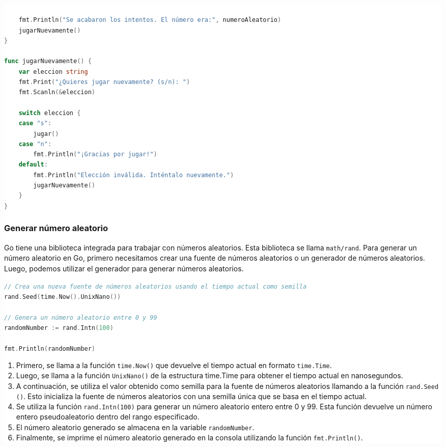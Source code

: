 ~~~go

	fmt.Println("Se acabaron los intentos. El número era:", numeroAleatorio)
	jugarNuevamente()
}

func jugarNuevamente() {
	var eleccion string
	fmt.Print("¿Quieres jugar nuevamente? (s/n): ")
	fmt.Scanln(&eleccion)

	switch eleccion {
	case "s":
		jugar()
	case "n":
		fmt.Println("¡Gracias por jugar!")
	default:
		fmt.Println("Elección inválida. Inténtalo nuevamente.")
		jugarNuevamente()
	}
}
~~~

### Generar número aleatorio
Go tiene una biblioteca integrada para trabajar con números aleatorios. Esta biblioteca se llama `math/rand`. Para generar un número aleatorio en Go, primero necesitamos crear una fuente de números aleatorios o un generador de números aleatorios. Luego, podemos utilizar el generador para generar números aleatorios.

 
~~~go
// Crea una nueva fuente de números aleatorios usando el tiempo actual como semilla
rand.Seed(time.Now().UnixNano())

// Genera un número aleatorio entre 0 y 99
randomNumber := rand.Intn(100)

fmt.Println(randomNumber)
~~~

1. Primero, se llama a la función `time.Now()` que devuelve el tiempo actual en formato `time.Time`.
2. Luego, se llama a la función `UnixNano()` de la estructura time.Time para obtener el tiempo actual en nanosegundos.
3. A continuación, se utiliza el valor obtenido como semilla para la fuente de números aleatorios llamando a la función `rand.Seed()`. Esto inicializa la fuente de números aleatorios con una semilla única que se basa en el tiempo actual.
4. Se utiliza la función `rand.Intn(100)` para generar un número aleatorio entero entre 0 y 99. Esta función devuelve un número entero pseudoaleatorio dentro del rango especificado.
5. El número aleatorio generado se almacena en la variable `randomNumber`.
6. Finalmente, se imprime el número aleatorio generado en la consola utilizando la función `fmt.Println()`.
